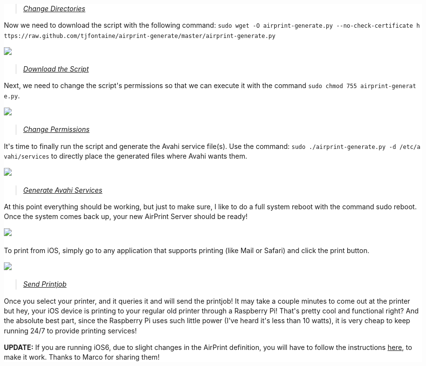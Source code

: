 > _[Change Directories](https://rohankapoor.com/wp-content/uploads/2012/06/56-AirPrint-Setup-2.png)_

Now we need to download the script with the following command: `sudo wget -O airprint-generate.py --no-check-certificate https://raw.github.com/tjfontaine/airprint-generate/master/airprint-generate.py`

![](https://rohankapoor.com/wp-content/uploads/2012/06/57-AirPrint-Setup-3.png)

> _[Download the Script](https://rohankapoor.com/wp-content/uploads/2012/06/57-AirPrint-Setup-3.png)_

Next, we need to change the script's permissions so that we can execute it with the command `sudo chmod 755 airprint-generate.py`.

![](https://rohankapoor.com/wp-content/uploads/2012/06/59-AirPrint-Setup-5.png)

> _[Change Permissions](https://rohankapoor.com/wp-content/uploads/2012/06/59-AirPrint-Setup-5.png)_

It's time to finally run the script and generate the Avahi service file(s). Use the command: `sudo ./airprint-generate.py -d /etc/avahi/services` to directly place the generated files where Avahi wants them.

![](https://rohankapoor.com/wp-content/uploads/2012/06/63-AirPrint-Setup-9.png)

> _[Generate Avahi Services](https://rohankapoor.com/wp-content/uploads/2012/06/63-AirPrint-Setup-9.png)_

At this point everything should be working, but just to make sure, I like to do a full system reboot with the command sudo reboot. Once the system comes back up, your new AirPrint Server should be ready!

![](https://rohankapoor.com/wp-content/uploads/2012/06/65-Reboot-2.png)

To print from iOS, simply go to any application that supports printing (like Mail or Safari) and click the print button.

![](https://rohankapoor.com/wp-content/uploads/2012/06/photo.png)

> _[Send Printjob](https://rohankapoor.com/wp-content/uploads/2012/06/photo.png)_

Once you select your printer, and it queries it and will send the printjob! It may take a couple minutes to come out at the printer but hey, your iOS device is printing to your regular old printer through a Raspberry Pi! That's pretty cool and functional right? And the absolute best part, since the Raspberry Pi uses such little power (I've heard it's less than 10 watts), it is very cheap to keep running 24/7 to provide printing services!

**UPDATE:** If you are running iOS6, due to slight changes in the AirPrint definition, you will have to follow the instructions [here](http://blog.mornati.net/2012/09/22/linux-airprint-server-for-ios6-devices/), to make it work. Thanks to Marco for sharing them!
